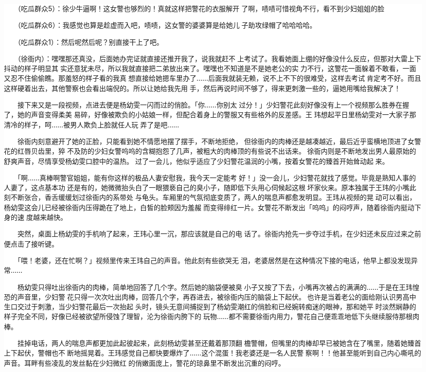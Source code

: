 　　（吃瓜群众5）：徐少牛逼啊！这女警也够烈的！真就这样把警花的衣服解开
了啊，啧啧可惜视角不行，看不到少妇姐姐的脸

　　（吃瓜群众6）：我感觉也算是趁虚而入吧，啧啧，这女警的婆婆算是给她儿
子助攻绿帽了哈哈哈哈。

　　（吃瓜群众1）：然后呢然后呢？别直接干上了吧。

　　（徐衙内）：嘿嘿那还真没，后面她办完证就直接还推开我了，说我就赶不
上考试了。我看她面上绷的好像没什么反应，但那对大雷上下抖动的样子明显其
实还意犹未尽，所以我就直接把二弟放出来了。嘿嘿也不知道是不是她老公的实
力不行，这警花一面躲着不敢看，一面又忍不住偷偷瞧。那羞怒的样子看的我真
想直接给她摁车里办了……后面我就装无赖，说不上不下的很难受，这样去考试
肯定考不好。而且这样硬着出去，其他警察也会看出端倪的。所以让她给我先用
手，然后再说时间不够了，得来更刺激一些的，逼她用嘴给我解决了！

　　接下来又是一段视频，点进去便是杨幼雯一闪而过的俏脸。「你……你别太
过分！」少妇警花此刻好像没有上一个视频那么胜券在握了，她的声音变得柔美
易碎，好像被欺负的小姑娘一样，但配合着身上的警服又有些格外的反差感。王
玮想起平日里杨幼雯对一大家子那清冷的样子，呵……被男人欺负上脸就任人玩
弄了是吧……

　　徐衙内刻意避开了她的正脸，只能看到她不情愿地摆了摆手，不断地拒绝，
但徐衙内的肉棒还是越凑越近，最后近乎蛮横地顶进了女警花的红唇贝齿里，猝
不及防的少妇女警呜呜的含糊抱怨了几声，被粗大的肉棒顶的有些说不出话来。
徐衙内则是不断地发出男人最原始的舒爽声音，尽情享受杨幼雯口腔中的温热。
过了一会儿，他似乎适应了少妇警花温润的小嘴，按着女警花的臻首开始耸动起
来。

　　「啊……真棒啊警官姐姐，能有你这样的极品人妻安慰我，我今天一定能考
好！」没一会儿，少妇警花就找了感觉。毕竟是熟知人事的人妻了，这点基本功
还是有的，她微微抬头白了一眼猥亵自己的臭小子，随即低下头用心伺候起这根
坏家伙来。原本独属于王玮的小嘴此刻不断张合，香舌缓缓划过徐衙内的系带处
与龟头。车厢里的气氛彻底变质了，两人的喘息声都愈发明显。王玮从视频的晃
动可以看出，杨幼雯这会儿已经被徐衙内压得跪在了地上，白皙的脸颊因为羞赧
而变得绯红一片。女警花不断发出「呜呜」的闷哼声，随着徐衙内挺动下身的速
度越来越快。

　　突然，桌面上杨幼雯的手机响了起来，王玮心里一沉，那应该就是自己的电
话了。徐衙内抢先一步夺过手机，在少妇还未反应过来之前便点击了接听键。

　　「喂！老婆，还在忙啊？」视频里传来王玮自己的声音。他此刻有些欲哭无
泪，老婆居然是在这种情况下接的电话，他早上都没发现异常……

　　杨幼雯只得吐出徐衙内的肉棒，简单地回答了几个字。然后她的脑袋便被臭
小子又按了下去，小嘴再次被占的满满的……于是在王玮惶恐的声音里，少妇警
花只得一次次吐出肉棒，回答几个字，再吞进去，被徐衙内压的脑袋上下起伏。
也许是当着老公的面给刚认识男高中生口交过于刺激，当少妇警花最后一次抬起
头时，镜头无意间捕捉到了杨幼雯潮红的俏脸和已经婉转痴迷的眼神，那和她平
时淡然娴静的样子完全不同，好像已经被欲望所侵蚀了理智，沦为徐衙内胯下的
玩物……都不需要徐衙内用力，警花自己便乖乖地低下头继续服侍那根肉棒。

　　挂掉电话，两人的喘息声都更加此起彼起来，此刻杨幼雯甚至还戴着那顶翻
檐警帽，但嘴里的肉棒却早已被她含在了嘴里，随着她臻首上下起伏，警帽也不
断地摇晃着。王玮感觉自己都快要爆炸了……这个混蛋！我老婆还是一名人民警
察啊！！他甚至能听到自己内心嘶吼的声音。耳畔有些凌乱的发丝黏在少妇微红
的俏嫩面庞上，警花的琼鼻里不断发出沉重的闷哼。
